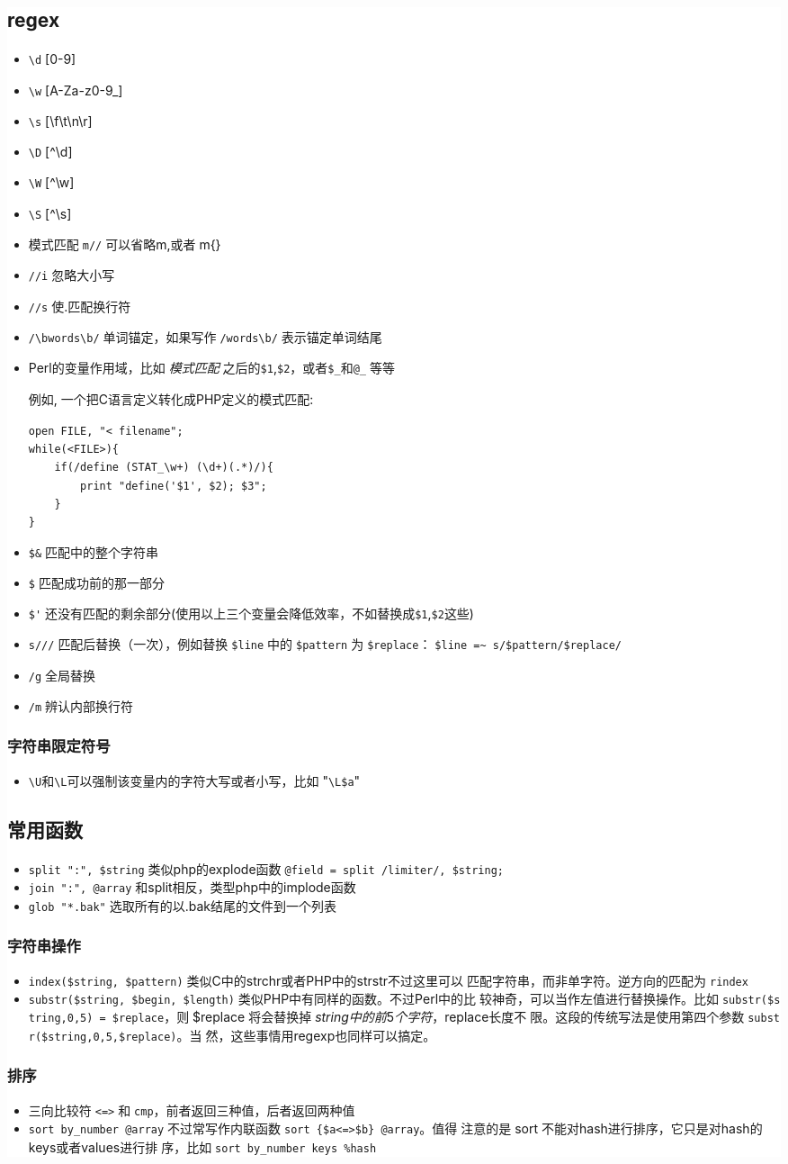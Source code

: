 ## regex

-   `\d` [0-9]
-   `\w` [A-Za-z0-9_]
-   `\s` [\f\t\n\r]
-   `\D` [^\d]
-   `\W` [^\w]
-   `\S` [^\s]
-   模式匹配 `m//` 可以省略m,或者 m{}
-   `//i` 忽略大小写
-   `//s` 使.匹配换行符
-   `/\bwords\b/` 单词锚定，如果写作 `/words\b/` 表示锚定单词结尾
-   Perl的变量作用域，比如 *模式匹配* 之后的`$1`,`$2`，或者`$_`和`@_` 等等

    例如, 一个把C语言定义转化成PHP定义的模式匹配:

        open FILE, "< filename";
        while(<FILE>){
            if(/define (STAT_\w+) (\d+)(.*)/){
                print "define('$1', $2); $3";
            }
        }

-   `$&` 匹配中的整个字符串
-   `` $ `` 匹配成功前的那一部分
-   `$'` 还没有匹配的剩余部分(使用以上三个变量会降低效率，不如替换成`$1`,`$2`这些)
-   `s///` 匹配后替换（一次），例如替换 `$line` 中的 `$pattern` 为 `$replace`： `$line =~ s/$pattern/$replace/`
-   `/g` 全局替换
-   `/m` 辨认内部换行符

### 字符串限定符号

- `\U`和`\L`可以强制该变量内的字符大写或者小写，比如 "`\L$a`"

## 常用函数

- `split ":", $string` 类似php的explode函数 `@field = split /limiter/, $string;`
- `join ":", @array` 和split相反，类型php中的implode函数
- `glob "*.bak"` 选取所有的以.bak结尾的文件到一个列表

### 字符串操作

- `index($string, $pattern)` 类似C中的strchr或者PHP中的strstr不过这里可以 匹配字符串，而非单字符。逆方向的匹配为 `rindex`
- `substr($string, $begin, $length)` 类似PHP中有同样的函数。不过Perl中的比 较神奇，可以当作左值进行替换操作。比如 `substr($string,0,5) = $replace`，则 $replace 将会替换掉 $string 中的前5个字符，$replace长度不 限。这段的传统写法是使用第四个参数 `substr($string,0,5,$replace)`。当 然，这些事情用regexp也同样可以搞定。

### 排序

- 三向比较符 `<=>` 和 `cmp`，前者返回三种值，后者返回两种值
- `sort by_number @array` 不过常写作内联函数 `sort {$a<=>$b} @array`。值得 注意的是 sort 不能对hash进行排序，它只是对hash的keys或者values进行排 序，比如 `sort by_number keys %hash`

